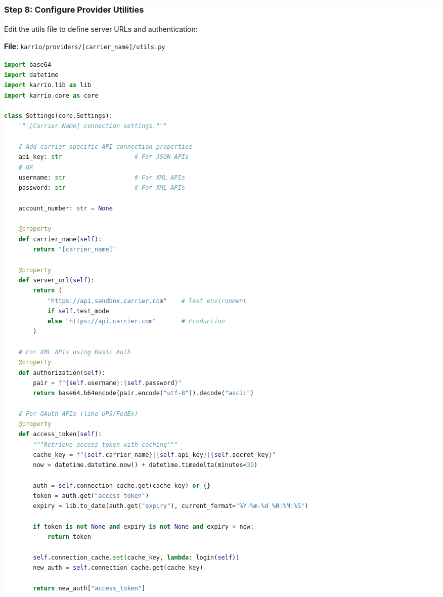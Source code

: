 ### Step 8: Configure Provider Utilities

Edit the utils file to define server URLs and authentication:

**File**: `karrio/providers/[carrier_name]/utils.py`

```python
import base64
import datetime
import karrio.lib as lib
import karrio.core as core

class Settings(core.Settings):
    """[Carrier Name] connection settings."""

    # Add carrier specific API connection properties
    api_key: str                    # For JSON APIs
    # OR
    username: str                   # For XML APIs
    password: str                   # For XML APIs

    account_number: str = None

    @property
    def carrier_name(self):
        return "[carrier_name]"

    @property
    def server_url(self):
        return (
            "https://api.sandbox.carrier.com"    # Test environment
            if self.test_mode
            else "https://api.carrier.com"       # Production
        )

    # For XML APIs using Basic Auth
    @property
    def authorization(self):
        pair = f"{self.username}:{self.password}"
        return base64.b64encode(pair.encode("utf-8")).decode("ascii")

    # For OAuth APIs (like UPS/FedEx)
    @property
    def access_token(self):
        """Retrieve access token with caching"""
        cache_key = f"{self.carrier_name}|{self.api_key}|{self.secret_key}"
        now = datetime.datetime.now() + datetime.timedelta(minutes=30)

        auth = self.connection_cache.get(cache_key) or {}
        token = auth.get("access_token")
        expiry = lib.to_date(auth.get("expiry"), current_format="%Y-%m-%d %H:%M:%S")

        if token is not None and expiry is not None and expiry > now:
            return token

        self.connection_cache.set(cache_key, lambda: login(self))
        new_auth = self.connection_cache.get(cache_key)

        return new_auth["access_token"]
```
